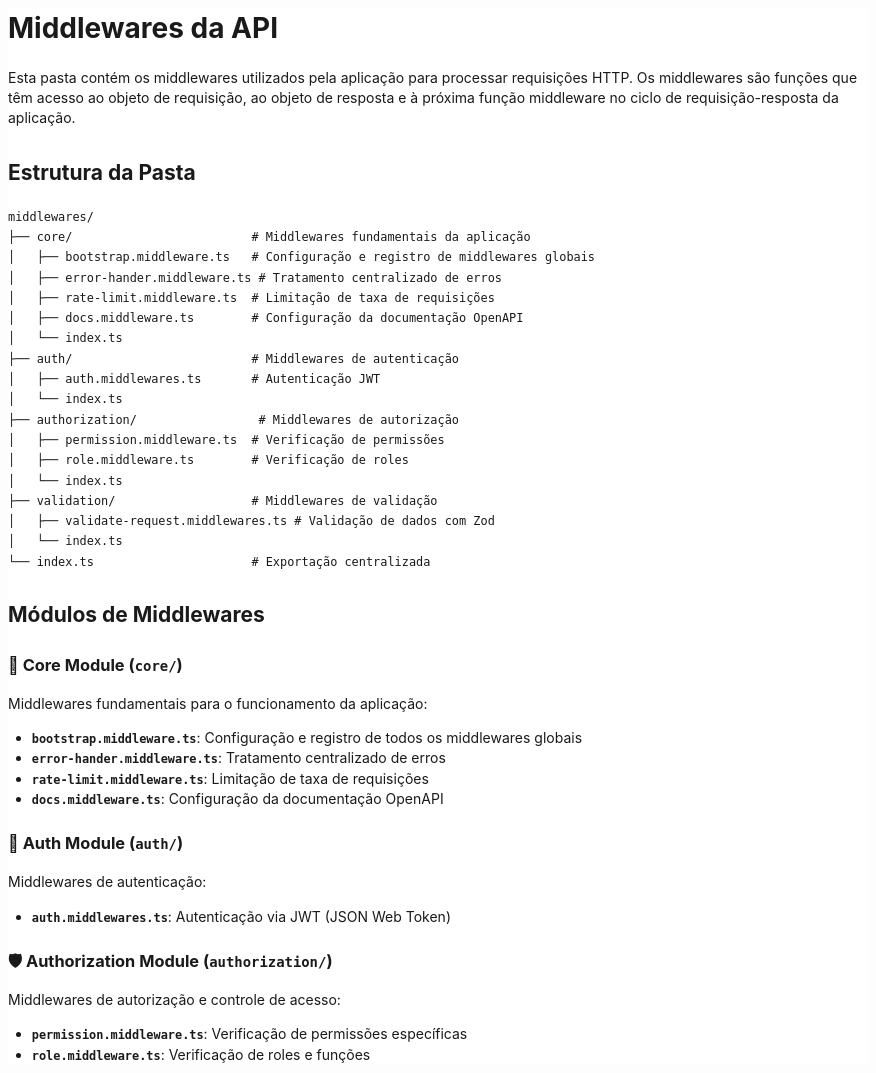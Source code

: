 # Middlewares da API

Esta pasta contém os middlewares utilizados pela aplicação para processar requisições HTTP. Os middlewares são funções que têm acesso ao objeto de requisição, ao objeto de resposta e à próxima função middleware no ciclo de requisição-resposta da aplicação.

## Estrutura da Pasta

```
middlewares/
├── core/                         # Middlewares fundamentais da aplicação
│   ├── bootstrap.middleware.ts   # Configuração e registro de middlewares globais
│   ├── error-hander.middleware.ts # Tratamento centralizado de erros
│   ├── rate-limit.middleware.ts  # Limitação de taxa de requisições
│   ├── docs.middleware.ts        # Configuração da documentação OpenAPI
│   └── index.ts
├── auth/                         # Middlewares de autenticação
│   ├── auth.middlewares.ts       # Autenticação JWT
│   └── index.ts
├── authorization/                 # Middlewares de autorização
│   ├── permission.middleware.ts  # Verificação de permissões
│   ├── role.middleware.ts        # Verificação de roles
│   └── index.ts
├── validation/                   # Middlewares de validação
│   ├── validate-request.middlewares.ts # Validação de dados com Zod
│   └── index.ts
└── index.ts                      # Exportação centralizada
```

## Módulos de Middlewares

### 🔧 **Core Module** (`core/`)
Middlewares fundamentais para o funcionamento da aplicação:

- **`bootstrap.middleware.ts`**: Configuração e registro de todos os middlewares globais
- **`error-hander.middleware.ts`**: Tratamento centralizado de erros
- **`rate-limit.middleware.ts`**: Limitação de taxa de requisições
- **`docs.middleware.ts`**: Configuração da documentação OpenAPI

### 🔐 **Auth Module** (`auth/`)
Middlewares de autenticação:

- **`auth.middlewares.ts`**: Autenticação via JWT (JSON Web Token)

### 🛡️ **Authorization Module** (`authorization/`)
Middlewares de autorização e controle de acesso:

- **`permission.middleware.ts`**: Verificação de permissões específicas
- **`role.middleware.ts`**: Verificação de roles e funções

